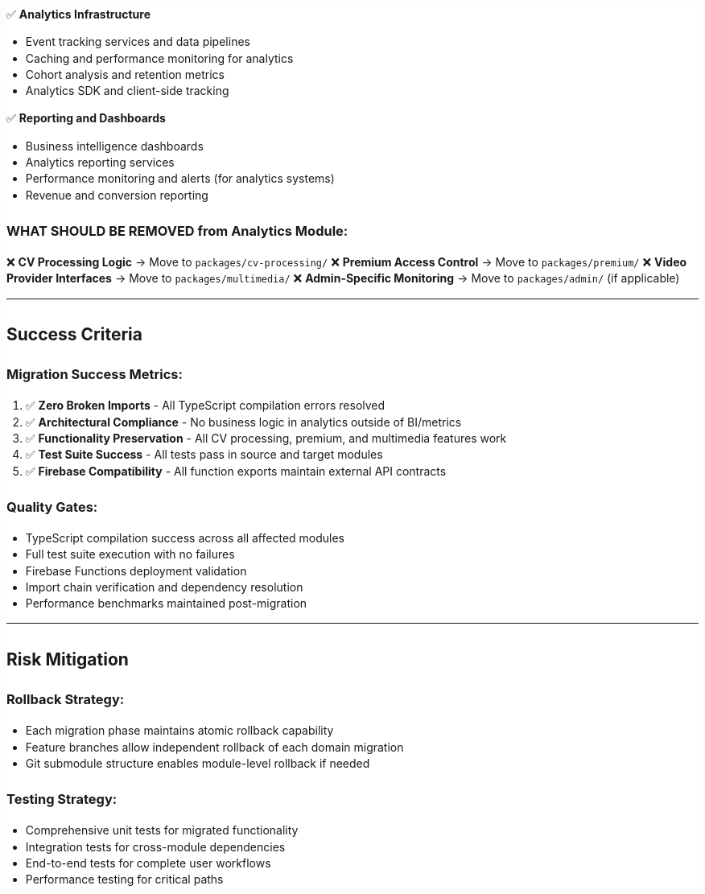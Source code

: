 ✅ **Analytics Infrastructure**
- Event tracking services and data pipelines
- Caching and performance monitoring for analytics
- Cohort analysis and retention metrics
- Analytics SDK and client-side tracking

✅ **Reporting and Dashboards**
- Business intelligence dashboards
- Analytics reporting services
- Performance monitoring and alerts (for analytics systems)
- Revenue and conversion reporting

### **WHAT SHOULD BE REMOVED from Analytics Module**:
❌ **CV Processing Logic** → Move to `packages/cv-processing/`
❌ **Premium Access Control** → Move to `packages/premium/`
❌ **Video Provider Interfaces** → Move to `packages/multimedia/`
❌ **Admin-Specific Monitoring** → Move to `packages/admin/` (if applicable)

---

## Success Criteria

### **Migration Success Metrics**:
1. ✅ **Zero Broken Imports** - All TypeScript compilation errors resolved
2. ✅ **Architectural Compliance** - No business logic in analytics outside of BI/metrics
3. ✅ **Functionality Preservation** - All CV processing, premium, and multimedia features work
4. ✅ **Test Suite Success** - All tests pass in source and target modules
5. ✅ **Firebase Compatibility** - All function exports maintain external API contracts

### **Quality Gates**:
- TypeScript compilation success across all affected modules
- Full test suite execution with no failures
- Firebase Functions deployment validation
- Import chain verification and dependency resolution
- Performance benchmarks maintained post-migration

---

## Risk Mitigation

### **Rollback Strategy**:
- Each migration phase maintains atomic rollback capability
- Feature branches allow independent rollback of each domain migration
- Git submodule structure enables module-level rollback if needed

### **Testing Strategy**:
- Comprehensive unit tests for migrated functionality
- Integration tests for cross-module dependencies
- End-to-end tests for complete user workflows
- Performance testing for critical paths
